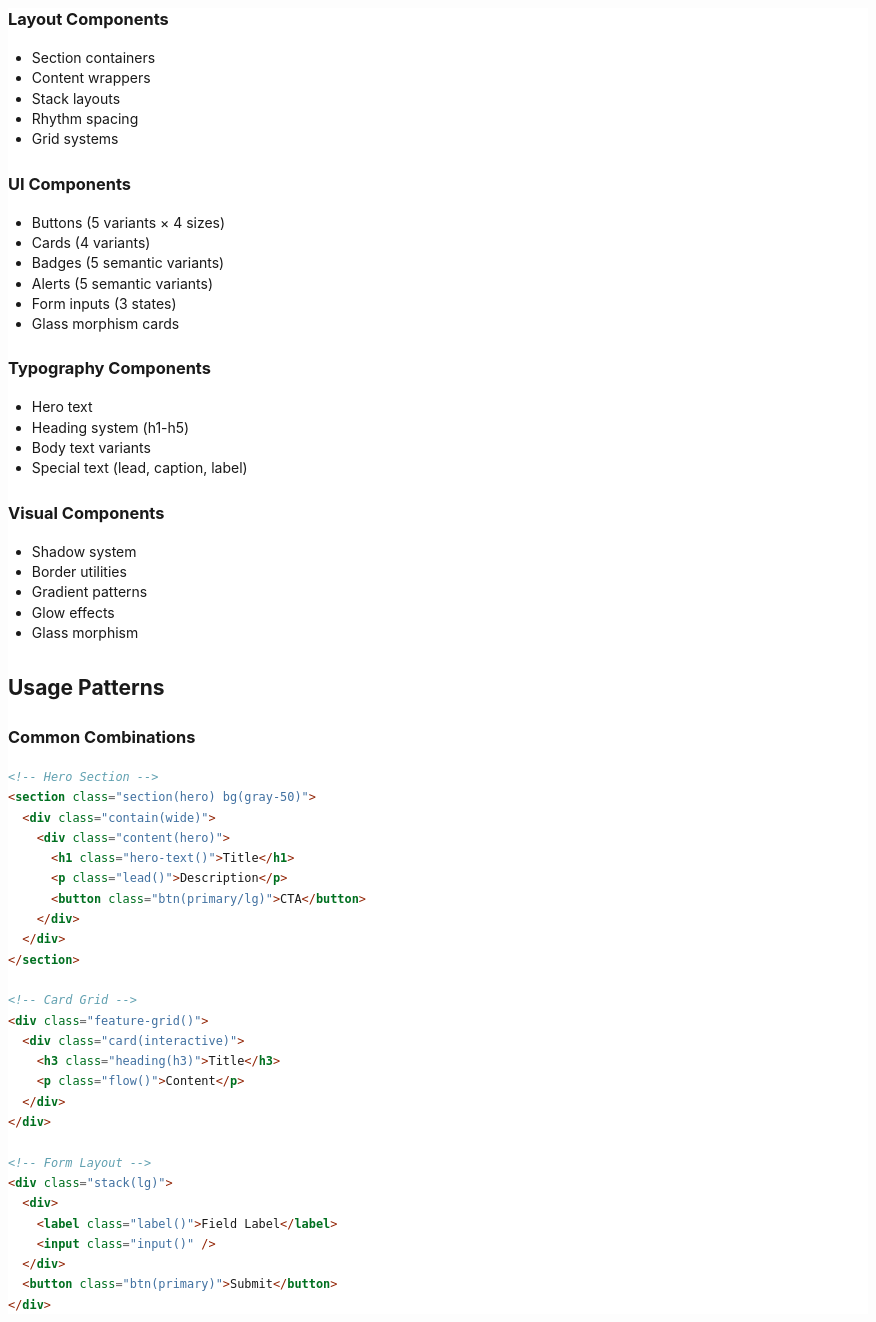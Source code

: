 ### Layout Components
- Section containers
- Content wrappers
- Stack layouts
- Rhythm spacing
- Grid systems

### UI Components
- Buttons (5 variants × 4 sizes)
- Cards (4 variants)
- Badges (5 semantic variants)
- Alerts (5 semantic variants)
- Form inputs (3 states)
- Glass morphism cards

### Typography Components
- Hero text
- Heading system (h1-h5)
- Body text variants
- Special text (lead, caption, label)

### Visual Components
- Shadow system
- Border utilities
- Gradient patterns
- Glow effects
- Glass morphism

## Usage Patterns

### Common Combinations
```html
<!-- Hero Section -->
<section class="section(hero) bg(gray-50)">
  <div class="contain(wide)">
    <div class="content(hero)">
      <h1 class="hero-text()">Title</h1>
      <p class="lead()">Description</p>
      <button class="btn(primary/lg)">CTA</button>
    </div>
  </div>
</section>

<!-- Card Grid -->
<div class="feature-grid()">
  <div class="card(interactive)">
    <h3 class="heading(h3)">Title</h3>
    <p class="flow()">Content</p>
  </div>
</div>

<!-- Form Layout -->
<div class="stack(lg)">
  <div>
    <label class="label()">Field Label</label>
    <input class="input()" />
  </div>
  <button class="btn(primary)">Submit</button>
</div>
```
